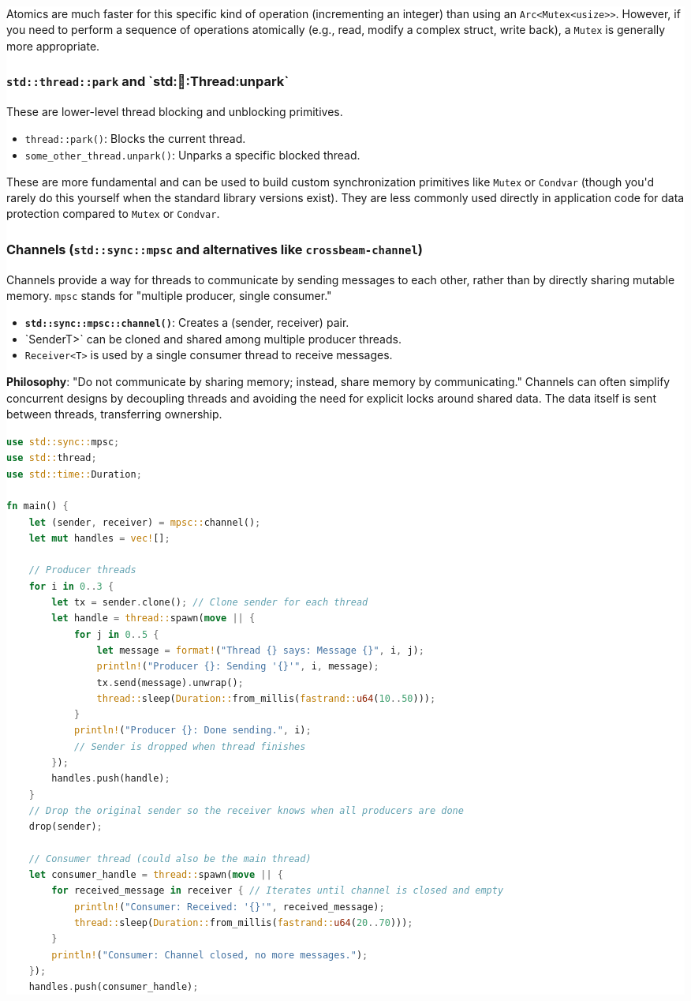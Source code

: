 Atomics are much faster for this specific kind of operation (incrementing an integer) than using an `Arc<Mutex<usize>>`. However, if you need to perform a sequence of operations atomically (e.g., read, modify a complex struct, write back), a `Mutex` is generally more appropriate.

### `std::thread::park` and \`std::thread::Thread:unpark`

These are lower-level thread blocking and unblocking primitives.

  * `thread::park()`: Blocks the current thread.
  * `some_other_thread.unpark()`: Unparks a specific blocked thread.

These are more fundamental and can be used to build custom synchronization primitives like `Mutex` or `Condvar` (though you'd rarely do this yourself when the standard library versions exist). They are less commonly used directly in application code for data protection compared to `Mutex` or `Condvar`.

### Channels (`std::sync::mpsc` and alternatives like `crossbeam-channel`)

Channels provide a way for threads to communicate by sending messages to each other, rather than by directly sharing mutable memory. `mpsc` stands for "multiple producer, single consumer."

  * **`std::sync::mpsc::channel()`**: Creates a (sender, receiver) pair.
  * \`SenderT>` can be cloned and shared among multiple producer threads.
  * `Receiver<T>` is used by a single consumer thread to receive messages.

**Philosophy**: "Do not communicate by sharing memory; instead, share memory by communicating."
Channels can often simplify concurrent designs by decoupling threads and avoiding the need for explicit locks around shared data. The data itself is sent between threads, transferring ownership.

```rust
use std::sync::mpsc;
use std::thread;
use std::time::Duration;

fn main() {
    let (sender, receiver) = mpsc::channel();
    let mut handles = vec![];

    // Producer threads
    for i in 0..3 {
        let tx = sender.clone(); // Clone sender for each thread
        let handle = thread::spawn(move || {
            for j in 0..5 {
                let message = format!("Thread {} says: Message {}", i, j);
                println!("Producer {}: Sending '{}'", i, message);
                tx.send(message).unwrap();
                thread::sleep(Duration::from_millis(fastrand::u64(10..50)));
            }
            println!("Producer {}: Done sending.", i);
            // Sender is dropped when thread finishes
        });
        handles.push(handle);
    }
    // Drop the original sender so the receiver knows when all producers are done
    drop(sender);

    // Consumer thread (could also be the main thread)
    let consumer_handle = thread::spawn(move || {
        for received_message in receiver { // Iterates until channel is closed and empty
            println!("Consumer: Received: '{}'", received_message);
            thread::sleep(Duration::from_millis(fastrand::u64(20..70)));
        }
        println!("Consumer: Channel closed, no more messages.");
    });
    handles.push(consumer_handle);
```